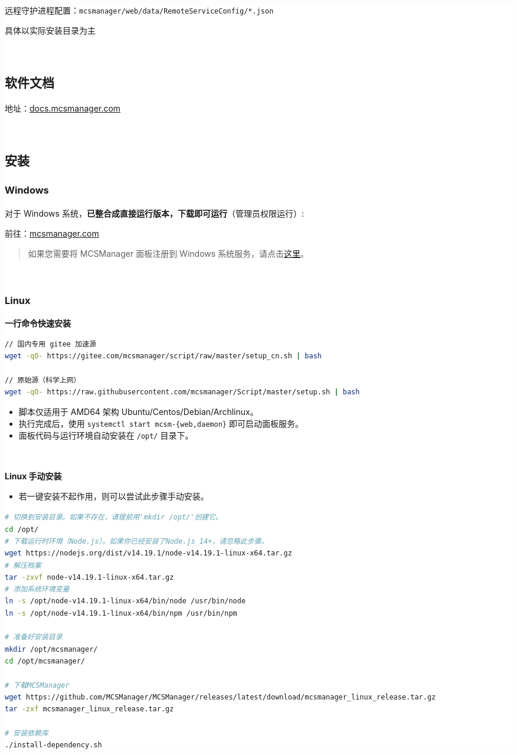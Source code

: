 远程守护进程配置：`mcsmanager/web/data/RemoteServiceConfig/*.json`

具体以实际安装目录为主

<br />

## 软件文档

地址：[docs.mcsmanager.com](https://docs.mcsmanager.com/)

<br />

## 安装

### Windows

对于 Windows 系统，**已整合成直接运行版本，下载即可运行**（管理员权限运行）:

前往：[mcsmanager.com](https://mcsmanager.com/)

> 如果您需要将 MCSManager 面板注册到 Windows 系统服务，请点击[这里](https://github.com/bddjr/mcsmanager-services-for-windows)。

<br />

### Linux

**一行命令快速安装**

```bash
// 国内专用 gitee 加速源
wget -qO- https://gitee.com/mcsmanager/script/raw/master/setup_cn.sh | bash

// 原始源（科学上网）
wget -qO- https://raw.githubusercontent.com/mcsmanager/Script/master/setup.sh | bash
```

- 脚本仅适用于 AMD64 架构 Ubuntu/Centos/Debian/Archlinux。
- 执行完成后，使用 `systemctl start mcsm-{web,daemon}` 即可启动面板服务。
- 面板代码与运行环境自动安装在 `/opt/` 目录下。

<br />

**Linux 手动安装**

- 若一键安装不起作用，则可以尝试此步骤手动安装。

```bash
# 切换到安装目录。如果不存在，请提前用'mkdir /opt/'创建它。
cd /opt/
# 下载运行时环境（Node.js）。如果你已经安装了Node.js 14+，请忽略此步骤。
wget https://nodejs.org/dist/v14.19.1/node-v14.19.1-linux-x64.tar.gz
# 解压档案
tar -zxvf node-v14.19.1-linux-x64.tar.gz
# 添加系统环境变量
ln -s /opt/node-v14.19.1-linux-x64/bin/node /usr/bin/node
ln -s /opt/node-v14.19.1-linux-x64/bin/npm /usr/bin/npm

# 准备好安装目录
mkdir /opt/mcsmanager/
cd /opt/mcsmanager/

# 下载MCSManager
wget https://github.com/MCSManager/MCSManager/releases/latest/download/mcsmanager_linux_release.tar.gz
tar -zxf mcsmanager_linux_release.tar.gz

# 安装依赖库
./install-dependency.sh
```